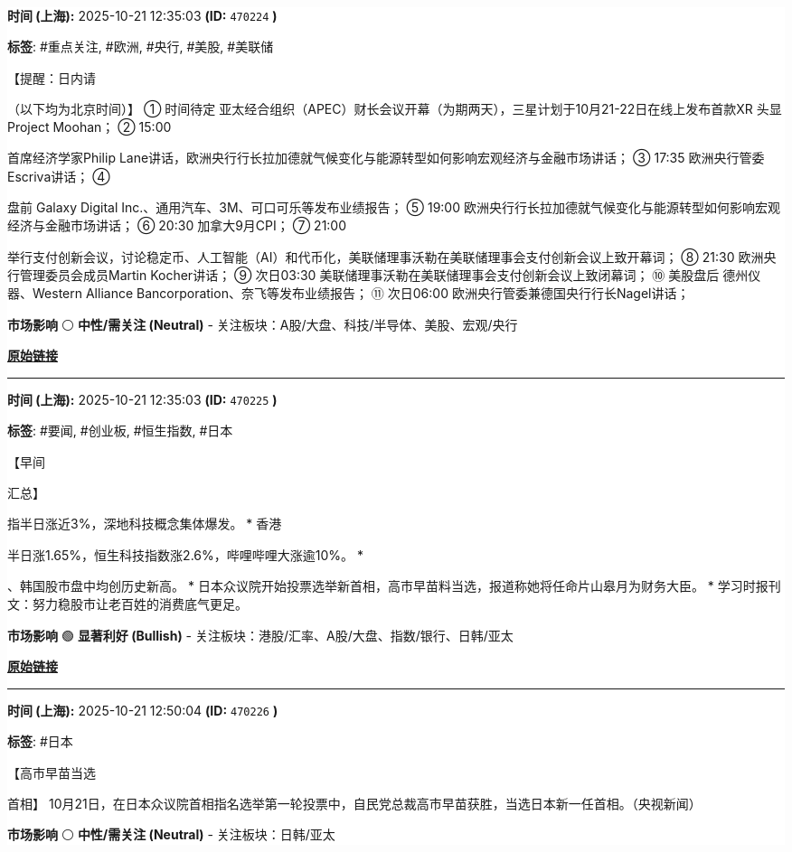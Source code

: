 **时间 (上海):** 2025-10-21 12:35:03 **(ID:** `470224` **)**

**标签**: #重点关注, #欧洲, #央行, #美股, #美联储

【提醒：日内请

（以下均为北京时间）】
① 时间待定 亚太经合组织（APEC）财长会议开幕（为期两天），三星计划于10月21-22日在线上发布首款XR 头显Project Moohan；
② 15:00


首席经济学家Philip Lane讲话，欧洲央行行长拉加德就气候变化与能源转型如何影响宏观经济与金融市场讲话；
③ 17:35 欧洲央行管委Escriva讲话；
④

盘前 Galaxy Digital Inc.、通用汽车、3M、可口可乐等发布业绩报告；
⑤ 19:00 欧洲央行行长拉加德就气候变化与能源转型如何影响宏观经济与金融市场讲话；
⑥ 20:30 加拿大9月CPI；
⑦ 21:00

举行支付创新会议，讨论稳定币、人工智能（AI）和代币化，美联储理事沃勒在美联储理事会支付创新会议上致开幕词；
⑧ 21:30 欧洲央行管理委员会成员Martin Kocher讲话；
⑨ 次日03:30 美联储理事沃勒在美联储理事会支付创新会议上致闭幕词；
⑩ 美股盘后 德州仪器、Western Alliance Bancorporation、奈飞等发布业绩报告；
⑪ 次日06:00 欧洲央行管委兼德国央行行长Nagel讲话；

**市场影响** ⚪ **中性/需关注 (Neutral)** - 关注板块：A股/大盘、科技/半导体、美股、宏观/央行

**[原始链接](https://t.me/FinanceNewsDaily/470224)**

---
**时间 (上海):** 2025-10-21 12:35:03 **(ID:** `470225` **)**

**标签**: #要闻, #创业板, #恒生指数, #日本

【早间

汇总】

指半日涨近3%，深地科技概念集体爆发。 * 香港

半日涨1.65%，恒生科技指数涨2.6%，哔哩哔哩大涨逾10%。 *

、韩国股市盘中均创历史新高。 * 日本众议院开始投票选举新首相，高市早苗料当选，报道称她将任命片山皋月为财务大臣。 * 学习时报刊文：努力稳股市让老百姓的消费底气更足。

**市场影响** 🟢 **显著利好 (Bullish)** - 关注板块：港股/汇率、A股/大盘、指数/银行、日韩/亚太

**[原始链接](https://t.me/FinanceNewsDaily/470225)**

---
**时间 (上海):** 2025-10-21 12:50:04 **(ID:** `470226` **)**

**标签**: #日本

【高市早苗当选

首相】
10月21日，在日本众议院首相指名选举第一轮投票中，自民党总裁高市早苗获胜，当选日本新一任首相。（央视新闻）

**市场影响** ⚪ **中性/需关注 (Neutral)** - 关注板块：日韩/亚太
